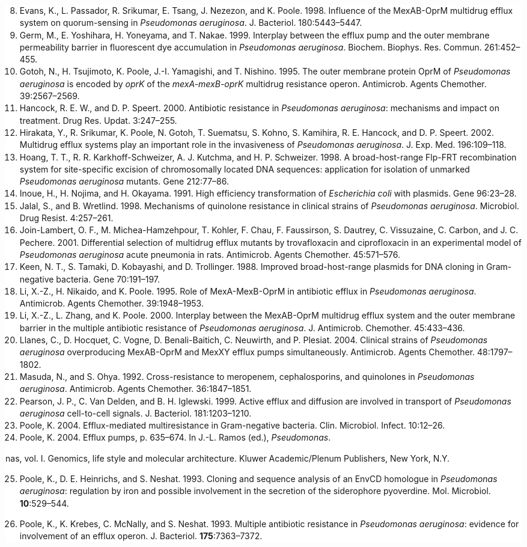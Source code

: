 8. Evans, K., L. Passador, R. Srikumar, E. Tsang, J. Nezezon, and K. Poole. 1998. Influence of the MexAB-OprM multidrug efflux system on quorum-sensing in *Pseudomonas aeruginosa*. J. Bacteriol. 180:5443–5447.
9. Germ, M., E. Yoshihara, H. Yoneyama, and T. Nakae. 1999. Interplay between the efflux pump and the outer membrane permeability barrier in fluorescent dye accumulation in *Pseudomonas aeruginosa*. Biochem. Biophys. Res. Commun. 261:452–455.
10. Gotoh, N., H. Tsujimoto, K. Poole, J.-I. Yamagishi, and T. Nishino. 1995. The outer membrane protein OprM of *Pseudomonas aeruginosa* is encoded by *oprK* of the *mexA-mexB-oprK* multidrug resistance operon. Antimicrob. Agents Chemother. 39:2567–2569.
11. Hancock, R. E. W., and D. P. Speert. 2000. Antibiotic resistance in *Pseudomonas aeruginosa*: mechanisms and impact on treatment. Drug Res. Updat. 3:247–255.
12. Hirakata, Y., R. Srikumar, K. Poole, N. Gotoh, T. Suematsu, S. Kohno, S. Kamihira, R. E. Hancock, and D. P. Speert. 2002. Multidrug efflux systems play an important role in the invasiveness of *Pseudomonas aeruginosa*. J. Exp. Med. 196:109–118.
13. Hoang, T. T., R. R. Karkhoff-Schweizer, A. J. Kutchma, and H. P. Schweizer. 1998. A broad-host-range Flp-FRT recombination system for site-specific excision of chromosomally located DNA sequences: application for isolation of unmarked *Pseudomonas aeruginosa* mutants. Gene 212:77–86.
14. Inoue, H., H. Nojima, and H. Okayama. 1991. High efficiency transformation of *Escherichia coli* with plasmids. Gene 96:23–28.
15. Jalal, S., and B. Wretlind. 1998. Mechanisms of quinolone resistance in clinical strains of *Pseudomonas aeruginosa*. Microbiol. Drug Resist. 4:257–261.
16. Join-Lambert, O. F., M. Michea-Hamzehpour, T. Kohler, F. Chau, F. Faussirson, S. Dautrey, C. Vissuzaine, C. Carbon, and J. C. Pechere. 2001. Differential selection of multidrug efflux mutants by trovafloxacin and ciprofloxacin in an experimental model of *Pseudomonas aeruginosa* acute pneumonia in rats. Antimicrob. Agents Chemother. 45:571–576.
17. Keen, N. T., S. Tamaki, D. Kobayashi, and D. Trollinger. 1988. Improved broad-host-range plasmids for DNA cloning in Gram-negative bacteria. Gene 70:191–197.
18. Li, X.-Z., H. Nikaido, and K. Poole. 1995. Role of MexA-MexB-OprM in antibiotic efflux in *Pseudomonas aeruginosa*. Antimicrob. Agents Chemother. 39:1948–1953.
19. Li, X.-Z., L. Zhang, and K. Poole. 2000. Interplay between the MexAB-OprM multidrug efflux system and the outer membrane barrier in the multiple antibiotic resistance of *Pseudomonas aeruginosa*. J. Antimicrob. Chemother. 45:433–436.
20. Llanes, C., D. Hocquet, C. Vogne, D. Benali-Baitich, C. Neuwirth, and P. Plesiat. 2004. Clinical strains of *Pseudomonas aeruginosa* overproducing MexAB-OprM and MexXY efflux pumps simultaneously. Antimicrob. Agents Chemother. 48:1797–1802.
21. Masuda, N., and S. Ohya. 1992. Cross-resistance to meropenem, cephalosporins, and quinolones in *Pseudomonas aeruginosa*. Antimicrob. Agents Chemother. 36:1847–1851.
22. Pearson, J. P., C. Van Delden, and B. H. Iglewski. 1999. Active efflux and diffusion are involved in transport of *Pseudomonas aeruginosa* cell-to-cell signals. J. Bacteriol. 181:1203–1210.
23. Poole, K. 2004. Efflux-mediated multiresistance in Gram-negative bacteria. Clin. Microbiol. Infect. 10:12–26.
24. Poole, K. 2004. Efflux pumps, p. 635–674. In J.-L. Ramos (ed.), *Pseudomonas*.

nas, vol. I. Genomics, life style and molecular architecture. Kluwer Academic/Plenum Publishers, New York, N.Y.

25. Poole, K., D. E. Heinrichs, and S. Neshat. 1993. Cloning and sequence analysis of an EnvCD homologue in *Pseudomonas aeruginosa*: regulation by iron and possible involvement in the secretion of the siderophore pyoverdine. Mol. Microbiol. **10**:529–544.

26. Poole, K., K. Krebes, C. McNally, and S. Neshat. 1993. Multiple antibiotic resistance in *Pseudomonas aeruginosa*: evidence for involvement of an efflux operon. J. Bacteriol. **175**:7363–7372.
